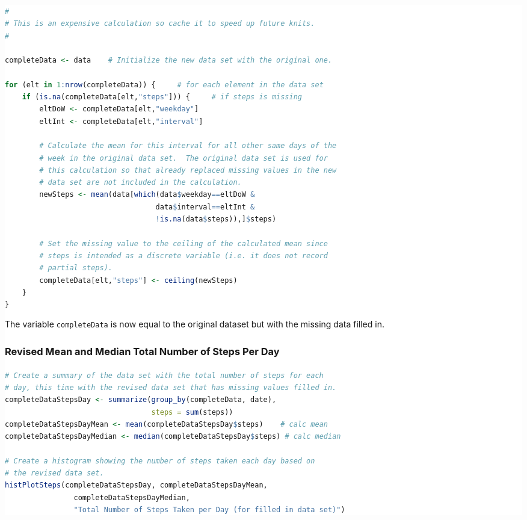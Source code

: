 
```r
#
# This is an expensive calculation so cache it to speed up future knits.
#

completeData <- data    # Initialize the new data set with the original one.

for (elt in 1:nrow(completeData)) {     # for each element in the data set
    if (is.na(completeData[elt,"steps"])) {     # if steps is missing
        eltDoW <- completeData[elt,"weekday"]
        eltInt <- completeData[elt,"interval"]
        
        # Calculate the mean for this interval for all other same days of the
        # week in the original data set.  The original data set is used for
        # this calculation so that already replaced missing values in the new
        # data set are not included in the calculation.
        newSteps <- mean(data[which(data$weekday==eltDoW &
                                   data$interval==eltInt &
                                   !is.na(data$steps)),]$steps)
        
        # Set the missing value to the ceiling of the calculated mean since
        # steps is intended as a discrete variable (i.e. it does not record
        # partial steps).
        completeData[elt,"steps"] <- ceiling(newSteps)
    }
}
```

The variable `completeData` is now equal to the original dataset but with the
missing data filled in.



### Revised Mean and Median Total Number of Steps Per Day


```r
# Create a summary of the data set with the total number of steps for each
# day, this time with the revised data set that has missing values filled in.
completeDataStepsDay <- summarize(group_by(completeData, date),
                                  steps = sum(steps))
completeDataStepsDayMean <- mean(completeDataStepsDay$steps)    # calc mean
completeDataStepsDayMedian <- median(completeDataStepsDay$steps) # calc median

# Create a histogram showing the number of steps taken each day based on
# the revised data set.
histPlotSteps(completeDataStepsDay, completeDataStepsDayMean,
                completeDataStepsDayMedian,
                "Total Number of Steps Taken per Day (for filled in data set)")
```
